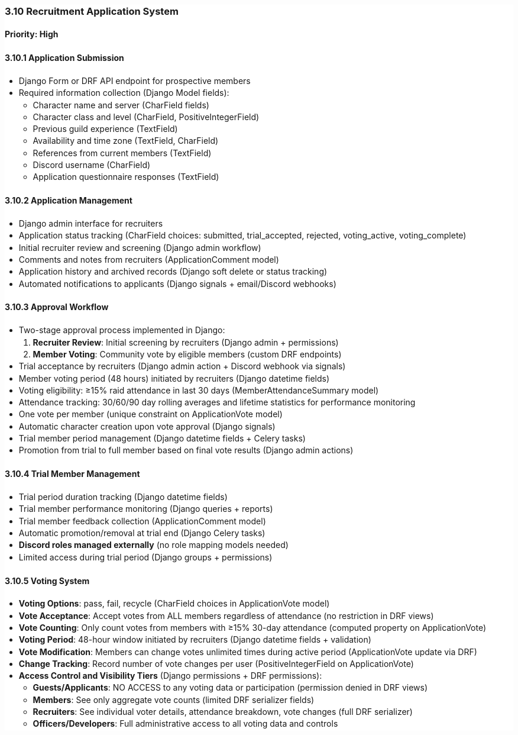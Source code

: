 ### 3.10 Recruitment Application System
**Priority: High**

#### 3.10.1 Application Submission
- Django Form or DRF API endpoint for prospective members
- Required information collection (Django Model fields):
  - Character name and server (CharField fields)
  - Character class and level (CharField, PositiveIntegerField)
  - Previous guild experience (TextField)
  - Availability and time zone (TextField, CharField)
  - References from current members (TextField)
  - Discord username (CharField)
  - Application questionnaire responses (TextField)

#### 3.10.2 Application Management
- Django admin interface for recruiters
- Application status tracking (CharField choices: submitted, trial_accepted, rejected, voting_active, voting_complete)
- Initial recruiter review and screening (Django admin workflow)
- Comments and notes from recruiters (ApplicationComment model)
- Application history and archived records (Django soft delete or status tracking)
- Automated notifications to applicants (Django signals + email/Discord webhooks)

#### 3.10.3 Approval Workflow
- Two-stage approval process implemented in Django:
  1. **Recruiter Review**: Initial screening by recruiters (Django admin + permissions)
  2. **Member Voting**: Community vote by eligible members (custom DRF endpoints)
- Trial acceptance by recruiters (Django admin action + Discord webhook via signals)
- Member voting period (48 hours) initiated by recruiters (Django datetime fields)
- Voting eligibility: ≥15% raid attendance in last 30 days (MemberAttendanceSummary model)
- Attendance tracking: 30/60/90 day rolling averages and lifetime statistics for performance monitoring
- One vote per member (unique constraint on ApplicationVote model)
- Automatic character creation upon vote approval (Django signals)
- Trial member period management (Django datetime fields + Celery tasks)
- Promotion from trial to full member based on final vote results (Django admin actions)

#### 3.10.4 Trial Member Management
- Trial period duration tracking (Django datetime fields)
- Trial member performance monitoring (Django queries + reports)
- Trial member feedback collection (ApplicationComment model)
- Automatic promotion/removal at trial end (Django Celery tasks)
- **Discord roles managed externally** (no role mapping models needed)
- Limited access during trial period (Django groups + permissions)

#### 3.10.5 Voting System
- **Voting Options**: pass, fail, recycle (CharField choices in ApplicationVote model)
- **Vote Acceptance**: Accept votes from ALL members regardless of attendance (no restriction in DRF views)
- **Vote Counting**: Only count votes from members with ≥15% 30-day attendance (computed property on ApplicationVote)
- **Voting Period**: 48-hour window initiated by recruiters (Django datetime fields + validation)
- **Vote Modification**: Members can change votes unlimited times during active period (ApplicationVote update via DRF)
- **Change Tracking**: Record number of vote changes per user (PositiveIntegerField on ApplicationVote)
- **Access Control and Visibility Tiers** (Django permissions + DRF permissions):
  - **Guests/Applicants**: NO ACCESS to any voting data or participation (permission denied in DRF views)
  - **Members**: See only aggregate vote counts (limited DRF serializer fields)
  - **Recruiters**: See individual voter details, attendance breakdown, vote changes (full DRF serializer)
  - **Officers/Developers**: Full administrative access to all voting data and controls